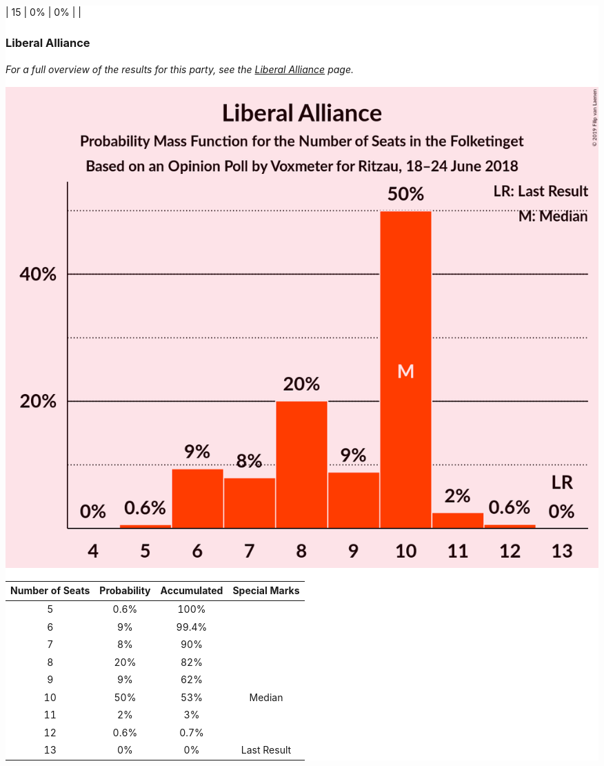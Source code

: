 | 15 | 0% | 0% |  |

### Liberal Alliance

*For a full overview of the results for this party, see the [Liberal Alliance](party-liberalalliance.html) page.*

![Graph with seats probability mass function not yet produced](2018-06-24-Voxmeter-seats-pmf-liberalalliance.png "Seats Probability Mass Function")

| Number of Seats | Probability | Accumulated | Special Marks |
|:---------------:|:-----------:|:-----------:|:-------------:|
| 5 | 0.6% | 100% |  |
| 6 | 9% | 99.4% |  |
| 7 | 8% | 90% |  |
| 8 | 20% | 82% |  |
| 9 | 9% | 62% |  |
| 10 | 50% | 53% | Median |
| 11 | 2% | 3% |  |
| 12 | 0.6% | 0.7% |  |
| 13 | 0% | 0% | Last Result |
